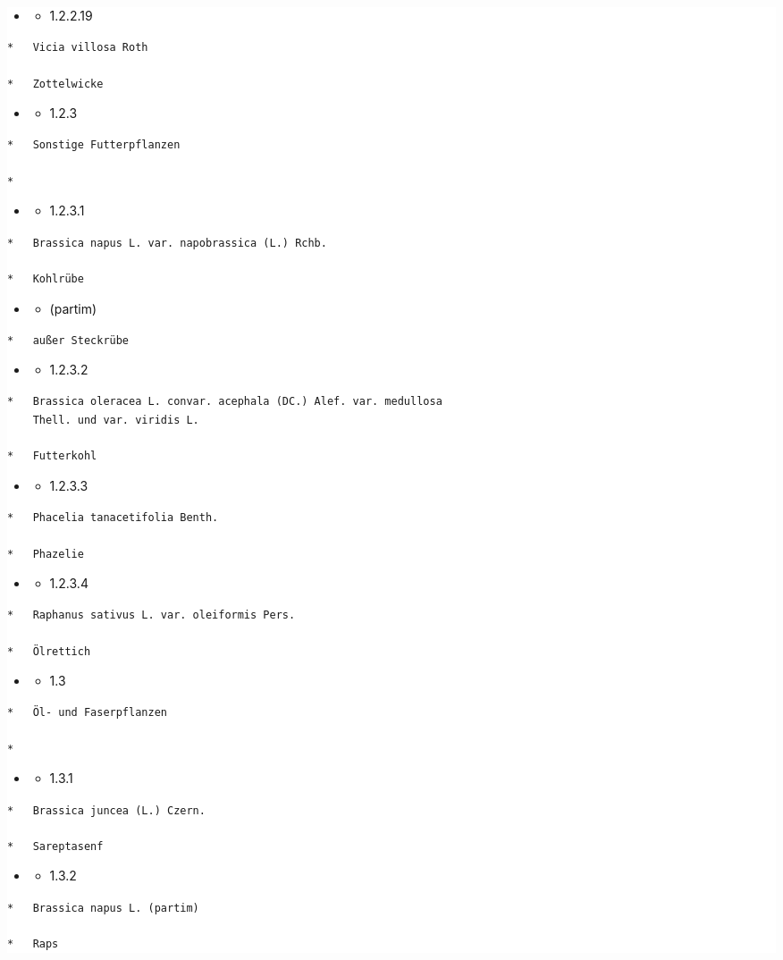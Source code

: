 
*    *   1.2.2.19

    *   Vicia villosa Roth

    *   Zottelwicke


*    *   1.2.3

    *   Sonstige Futterpflanzen

    *

*    *   1.2.3.1

    *   Brassica napus L. var. napobrassica (L.) Rchb.

    *   Kohlrübe


*    *   (partim)

    *   außer Steckrübe


*    *   1.2.3.2

    *   Brassica oleracea L. convar. acephala (DC.) Alef. var. medullosa
        Thell. und var. viridis L.

    *   Futterkohl


*    *   1.2.3.3

    *   Phacelia tanacetifolia Benth.

    *   Phazelie


*    *   1.2.3.4

    *   Raphanus sativus L. var. oleiformis Pers.

    *   Ölrettich


*    *   1.3

    *   Öl- und Faserpflanzen

    *

*    *   1.3.1

    *   Brassica juncea (L.) Czern.

    *   Sareptasenf


*    *   1.3.2

    *   Brassica napus L. (partim)

    *   Raps

